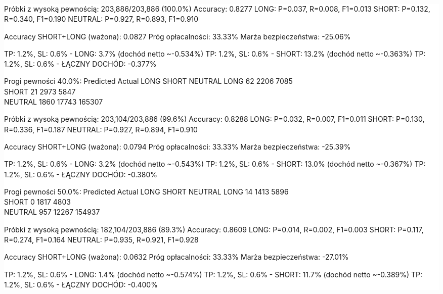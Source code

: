 Próbki z wysoką pewnością: 203,886/203,886 (100.0%)
Accuracy: 0.8277
LONG: P=0.037, R=0.008, F1=0.013
SHORT: P=0.132, R=0.340, F1=0.190
NEUTRAL: P=0.927, R=0.893, F1=0.910

Accuracy SHORT+LONG (ważona): 0.0827
Próg opłacalności: 33.33%
Marża bezpieczeństwa: -25.06%

TP: 1.2%, SL: 0.6% - LONG: 3.7% (dochód netto ~-0.534%)
TP: 1.2%, SL: 0.6% - SHORT: 13.2% (dochód netto ~-0.363%)
TP: 1.2%, SL: 0.6% - ŁĄCZNY DOCHÓD: -0.377%

Progi pewności 40.0%:
Predicted
Actual    LONG  SHORT  NEUTRAL
LONG      62     2206   7085  
SHORT     21     2973   5847  
NEUTRAL   1860   17743  165307

Próbki z wysoką pewnością: 203,104/203,886 (99.6%)
Accuracy: 0.8288
LONG: P=0.032, R=0.007, F1=0.011
SHORT: P=0.130, R=0.336, F1=0.187
NEUTRAL: P=0.927, R=0.894, F1=0.910

Accuracy SHORT+LONG (ważona): 0.0794
Próg opłacalności: 33.33%
Marża bezpieczeństwa: -25.39%

TP: 1.2%, SL: 0.6% - LONG: 3.2% (dochód netto ~-0.543%)
TP: 1.2%, SL: 0.6% - SHORT: 13.0% (dochód netto ~-0.367%)
TP: 1.2%, SL: 0.6% - ŁĄCZNY DOCHÓD: -0.380%

Progi pewności 50.0%:
Predicted
Actual    LONG  SHORT  NEUTRAL
LONG      14     1413   5896  
SHORT     0      1817   4803  
NEUTRAL   957    12267  154937

Próbki z wysoką pewnością: 182,104/203,886 (89.3%)
Accuracy: 0.8609
LONG: P=0.014, R=0.002, F1=0.003
SHORT: P=0.117, R=0.274, F1=0.164
NEUTRAL: P=0.935, R=0.921, F1=0.928

Accuracy SHORT+LONG (ważona): 0.0632
Próg opłacalności: 33.33%
Marża bezpieczeństwa: -27.01%

TP: 1.2%, SL: 0.6% - LONG: 1.4% (dochód netto ~-0.574%)
TP: 1.2%, SL: 0.6% - SHORT: 11.7% (dochód netto ~-0.389%)
TP: 1.2%, SL: 0.6% - ŁĄCZNY DOCHÓD: -0.400%
